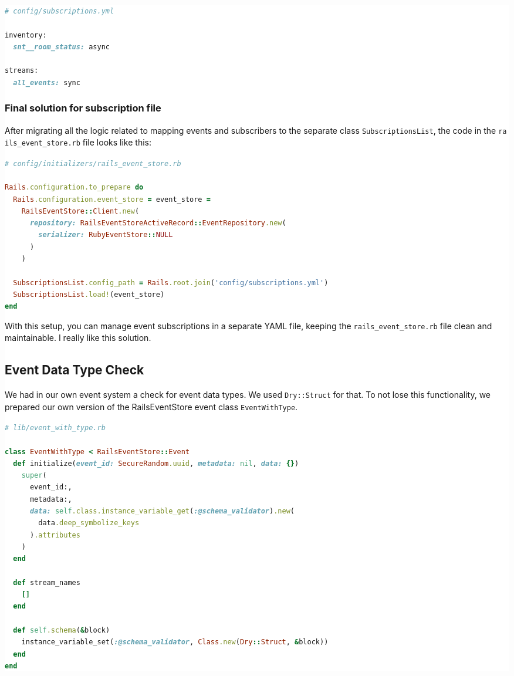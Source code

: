 ```ruby
# config/subscriptions.yml

inventory:
  snt__room_status: async

streams:
  all_events: sync
```

### Final solution for subscription file

After migrating all the logic related to mapping events and subscribers to the separate class `SubscriptionsList`, the code in the `rails_event_store.rb` file looks like this:

```ruby
# config/initializers/rails_event_store.rb

Rails.configuration.to_prepare do
  Rails.configuration.event_store = event_store =
    RailsEventStore::Client.new(
      repository: RailsEventStoreActiveRecord::EventRepository.new(
        serializer: RubyEventStore::NULL
      )
    )

  SubscriptionsList.config_path = Rails.root.join('config/subscriptions.yml')
  SubscriptionsList.load!(event_store)
end
```

With this setup, you can manage event subscriptions in a separate YAML file, keeping the `rails_event_store.rb` file clean and maintainable. I really like this solution.

## Event Data Type Check

We had in our own event system a check for event data types. We used `Dry::Struct` for that. To not lose this functionality, we prepared our own version of the RailsEventStore event class `EventWithType`.

```ruby
# lib/event_with_type.rb

class EventWithType < RailsEventStore::Event
  def initialize(event_id: SecureRandom.uuid, metadata: nil, data: {})
    super(
      event_id:,
      metadata:,
      data: self.class.instance_variable_get(:@schema_validator).new(
        data.deep_symbolize_keys
      ).attributes
    )
  end

  def stream_names
    []
  end

  def self.schema(&block)
    instance_variable_set(:@schema_validator, Class.new(Dry::Struct, &block))
  end
end
```
